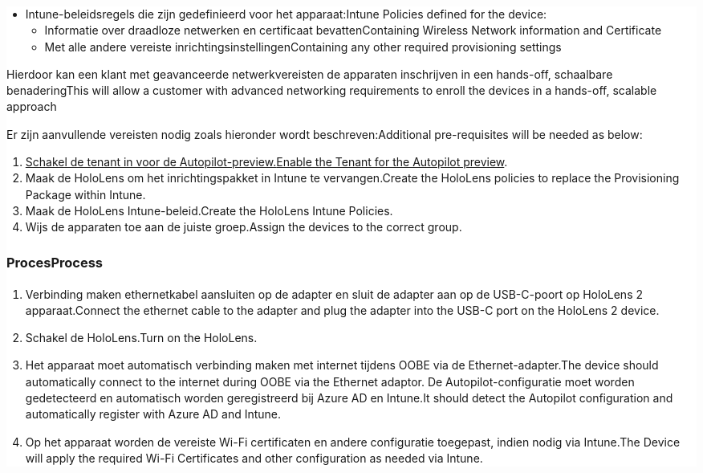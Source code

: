 - <span data-ttu-id="0bafb-169">Intune-beleidsregels die zijn gedefinieerd voor het apparaat:</span><span class="sxs-lookup"><span data-stu-id="0bafb-169">Intune Policies defined for the device:</span></span>
   - <span data-ttu-id="0bafb-170">Informatie over draadloze netwerken en certificaat bevatten</span><span class="sxs-lookup"><span data-stu-id="0bafb-170">Containing Wireless Network information and Certificate</span></span>
   - <span data-ttu-id="0bafb-171">Met alle andere vereiste inrichtingsinstellingen</span><span class="sxs-lookup"><span data-stu-id="0bafb-171">Containing any other required provisioning settings</span></span>

<span data-ttu-id="0bafb-172">Hierdoor kan een klant met geavanceerde netwerkvereisten de apparaten inschrijven in een hands-off, schaalbare benadering</span><span class="sxs-lookup"><span data-stu-id="0bafb-172">This will allow a customer with advanced networking requirements to enroll the devices in a hands-off, scalable approach</span></span>

<span data-ttu-id="0bafb-173">Er zijn aanvullende vereisten nodig zoals hieronder wordt beschreven:</span><span class="sxs-lookup"><span data-stu-id="0bafb-173">Additional pre-requisites will be needed as below:</span></span>
1. <span data-ttu-id="0bafb-174">[Schakel de tenant in voor de Autopilot-preview.](hololens2-autopilot.md)</span><span class="sxs-lookup"><span data-stu-id="0bafb-174">[Enable the Tenant for the Autopilot preview](hololens2-autopilot.md).</span></span>
1. <span data-ttu-id="0bafb-175">Maak de HoloLens om het inrichtingspakket in Intune te vervangen.</span><span class="sxs-lookup"><span data-stu-id="0bafb-175">Create the HoloLens policies to replace the Provisioning Package within Intune.</span></span>
1. <span data-ttu-id="0bafb-176">Maak de HoloLens Intune-beleid.</span><span class="sxs-lookup"><span data-stu-id="0bafb-176">Create the HoloLens Intune Policies.</span></span>
1. <span data-ttu-id="0bafb-177">Wijs de apparaten toe aan de juiste groep.</span><span class="sxs-lookup"><span data-stu-id="0bafb-177">Assign the devices to the correct group.</span></span>

### <a name="process"></a><span data-ttu-id="0bafb-178">Proces</span><span class="sxs-lookup"><span data-stu-id="0bafb-178">Process</span></span>

1. <span data-ttu-id="0bafb-179">Verbinding maken ethernetkabel aansluiten op de adapter en sluit de adapter aan op de USB-C-poort op HoloLens 2 apparaat.</span><span class="sxs-lookup"><span data-stu-id="0bafb-179">Connect the ethernet cable to the adapter and plug the adapter into the USB-C port on the HoloLens 2 device.</span></span>

2. <span data-ttu-id="0bafb-180">Schakel de HoloLens.</span><span class="sxs-lookup"><span data-stu-id="0bafb-180">Turn on the HoloLens.</span></span>

3. <span data-ttu-id="0bafb-181">Het apparaat moet automatisch verbinding maken met internet tijdens OOBE via de Ethernet-adapter.</span><span class="sxs-lookup"><span data-stu-id="0bafb-181">The device should automatically connect to the internet during OOBE via the Ethernet adaptor.</span></span> <span data-ttu-id="0bafb-182">De Autopilot-configuratie moet worden gedetecteerd en automatisch worden geregistreerd bij Azure AD en Intune.</span><span class="sxs-lookup"><span data-stu-id="0bafb-182">It should detect the Autopilot configuration and automatically register with Azure AD and Intune.</span></span>

4. <span data-ttu-id="0bafb-183">Op het apparaat worden de vereiste Wi-Fi certificaten en andere configuratie toegepast, indien nodig via Intune.</span><span class="sxs-lookup"><span data-stu-id="0bafb-183">The Device will apply the required Wi-Fi Certificates and other configuration as needed via Intune.</span></span>
